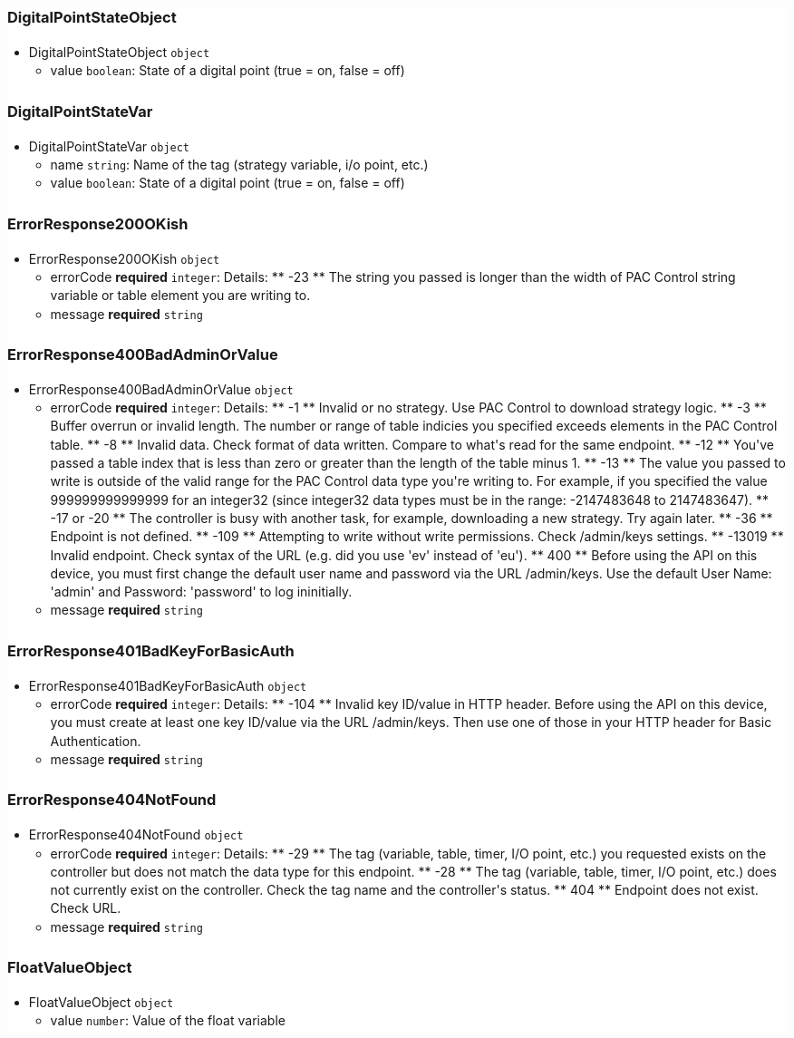 ### DigitalPointStateObject
* DigitalPointStateObject `object`
  * value `boolean`: State of a digital point (true = on, false = off)

### DigitalPointStateVar
* DigitalPointStateVar `object`
  * name `string`: Name of the tag (strategy variable, i/o point, etc.)
  * value `boolean`: State of a digital point (true = on, false = off)

### ErrorResponse200OKish
* ErrorResponse200OKish `object`
  * errorCode **required** `integer`: Details: ** -23 ** The string you passed is longer than the width of PAC Control string variable or table element you are writing to.
  * message **required** `string`

### ErrorResponse400BadAdminOrValue
* ErrorResponse400BadAdminOrValue `object`
  * errorCode **required** `integer`: Details: ** -1 ** Invalid or no strategy. Use PAC Control to download strategy logic. ** -3 ** Buffer overrun or invalid length. The number or range of table indicies you specified exceeds elements in the PAC Control table. ** -8 ** Invalid data. Check format of data written. Compare to what's read for the same endpoint. ** -12 ** You've passed a table index that is less than zero or greater than the length of the table minus 1. ** -13 ** The value you passed to write is outside of the valid range for the PAC Control data type you're writing to. For example, if you specified the value 999999999999999 for an integer32 (since integer32 data types must be in the range: -2147483648 to 2147483647). ** -17 or -20 ** The controller is busy with another task, for example, downloading a new strategy. Try again later. ** -36 ** Endpoint is not defined. ** -109 ** Attempting to write without write permissions. Check /admin/keys settings. ** -13019 ** Invalid endpoint. Check syntax of the URL (e.g. did you use 'ev' instead of 'eu'). ** 400 ** Before using the API on this device, you must first change the default user name and password via the URL /admin/keys. Use the default User Name: 'admin' and Password: 'password' to log ininitially.
  * message **required** `string`

### ErrorResponse401BadKeyForBasicAuth
* ErrorResponse401BadKeyForBasicAuth `object`
  * errorCode **required** `integer`: Details: ** -104 ** Invalid key ID/value in HTTP header. Before using the API on this device, you must create at least one key ID/value via the URL /admin/keys. Then use one of those in your HTTP header for Basic Authentication.
  * message **required** `string`

### ErrorResponse404NotFound
* ErrorResponse404NotFound `object`
  * errorCode **required** `integer`: Details: ** -29 ** The tag (variable, table, timer, I/O point, etc.) you requested exists on the controller but does not match the data type for this endpoint.  ** -28 ** The tag (variable, table, timer, I/O point, etc.) does not currently exist on the controller. Check the tag name and the controller's status. ** 404 ** Endpoint does not exist. Check URL.
  * message **required** `string`

### FloatValueObject
* FloatValueObject `object`
  * value `number`: Value of the float variable
